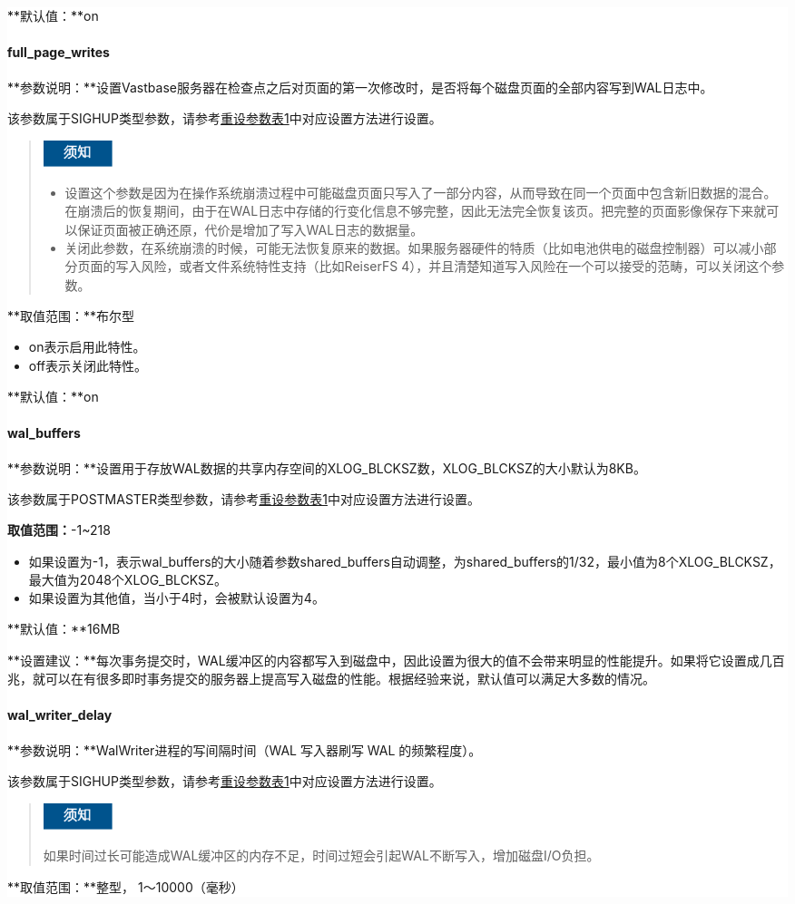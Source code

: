 **默认值：**on

#### full_page_writes

**参数说明：**设置Vastbase服务器在检查点之后对页面的第一次修改时，是否将每个磁盘页面的全部内容写到WAL日志中。

该参数属于SIGHUP类型参数，请参考[重设参数表1](../开发者指南/重设参数.html#zh-cn_topic_0237121562_zh-cn_topic_0059777490_t91a6f212010f4503b24d7943aed6d846)中对应设置方法进行设置。

> <div align="left"><img src="image/image2.png" style="zoom:75%"></div>
>
> - 设置这个参数是因为在操作系统崩溃过程中可能磁盘页面只写入了一部分内容，从而导致在同一个页面中包含新旧数据的混合。在崩溃后的恢复期间，由于在WAL日志中存储的行变化信息不够完整，因此无法完全恢复该页。把完整的页面影像保存下来就可以保证页面被正确还原，代价是增加了写入WAL日志的数据量。
> - 关闭此参数，在系统崩溃的时候，可能无法恢复原来的数据。如果服务器硬件的特质（比如电池供电的磁盘控制器）可以减小部分页面的写入风险，或者文件系统特性支持（比如ReiserFS 4），并且清楚知道写入风险在一个可以接受的范畴，可以关闭这个参数。

**取值范围：**布尔型

- on表示启用此特性。
- off表示关闭此特性。

**默认值：**on

#### wal_buffers

**参数说明：**设置用于存放WAL数据的共享内存空间的XLOG_BLCKSZ数，XLOG_BLCKSZ的大小默认为8KB。

该参数属于POSTMASTER类型参数，请参考[重设参数表1](../开发者指南/重设参数.html#zh-cn_topic_0237121562_zh-cn_topic_0059777490_t91a6f212010f4503b24d7943aed6d846)中对应设置方法进行设置。

**取值范围：**-1~218

- 如果设置为-1，表示wal_buffers的大小随着参数shared_buffers自动调整，为shared_buffers的1/32，最小值为8个XLOG_BLCKSZ，最大值为2048个XLOG_BLCKSZ。
- 如果设置为其他值，当小于4时，会被默认设置为4。

**默认值：**16MB

**设置建议：**每次事务提交时，WAL缓冲区的内容都写入到磁盘中，因此设置为很大的值不会带来明显的性能提升。如果将它设置成几百兆，就可以在有很多即时事务提交的服务器上提高写入磁盘的性能。根据经验来说，默认值可以满足大多数的情况。

#### **wal_writer_delay**

**参数说明：**WalWriter进程的写间隔时间（WAL 写入器刷写 WAL 的频繁程度）。

该参数属于SIGHUP类型参数，请参考[重设参数表1](https://docs.vastdata.com.cn/zh/docs/VastbaseG100Ver2.2.10/doc/开发者指南/重设参数.html#zh-cn_topic_0237121562_zh-cn_topic_0059777490_t91a6f212010f4503b24d7943aed6d846)中对应设置方法进行设置。

> <div align="left"><img src="image/image2.png" style="zoom:75%"></div>
>
> 如果时间过长可能造成WAL缓冲区的内存不足，时间过短会引起WAL不断写入，增加磁盘I/O负担。

**取值范围：**整型， 1～10000（毫秒）
